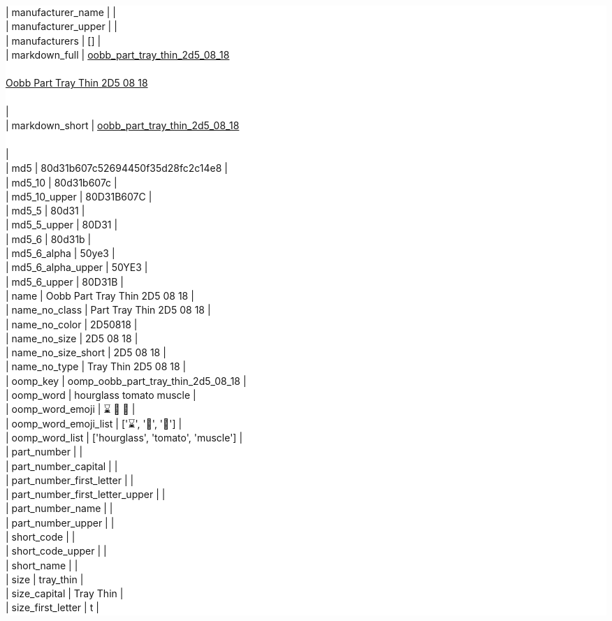 | manufacturer_name |  |  
| manufacturer_upper |  |  
| manufacturers | [] |  
| markdown_full | [oobb_part_tray_thin_2d5_08_18](https://github.com/oomlout/oomlout_oomp_current_version_messy/tree/main/parts/oobb_part_tray_thin_2d5_08_18)<br>[](https://github.com/oomlout/oomlout_oomp_current_version_messy/tree/main/parts/oobb_part_tray_thin_2d5_08_18)<br>[Oobb Part Tray Thin 2D5 08 18](https://github.com/oomlout/oomlout_oomp_current_version_messy/tree/main/parts/oobb_part_tray_thin_2d5_08_18)<br><br> |  
| markdown_short | [oobb_part_tray_thin_2d5_08_18](https://github.com/oomlout/oomlout_oomp_current_version_messy/tree/main/parts/oobb_part_tray_thin_2d5_08_18)<br><br> |  
| md5 | 80d31b607c52694450f35d28fc2c14e8 |  
| md5_10 | 80d31b607c |  
| md5_10_upper | 80D31B607C |  
| md5_5 | 80d31 |  
| md5_5_upper | 80D31 |  
| md5_6 | 80d31b |  
| md5_6_alpha | 50ye3 |  
| md5_6_alpha_upper | 50YE3 |  
| md5_6_upper | 80D31B |  
| name | Oobb Part Tray Thin 2D5 08 18 |  
| name_no_class | Part Tray Thin 2D5 08 18 |  
| name_no_color | 2D50818 |  
| name_no_size | 2D5 08 18 |  
| name_no_size_short | 2D5 08 18 |  
| name_no_type | Tray Thin 2D5 08 18 |  
| oomp_key | oomp_oobb_part_tray_thin_2d5_08_18 |  
| oomp_word | hourglass tomato muscle |  
| oomp_word_emoji | :hourglass: :tomato: :muscle: |  
| oomp_word_emoji_list | [':hourglass:', ':tomato:', ':muscle:'] |  
| oomp_word_list | ['hourglass', 'tomato', 'muscle'] |  
| part_number |  |  
| part_number_capital |  |  
| part_number_first_letter |  |  
| part_number_first_letter_upper |  |  
| part_number_name |  |  
| part_number_upper |  |  
| short_code |  |  
| short_code_upper |  |  
| short_name |  |  
| size | tray_thin |  
| size_capital | Tray Thin |  
| size_first_letter | t |  